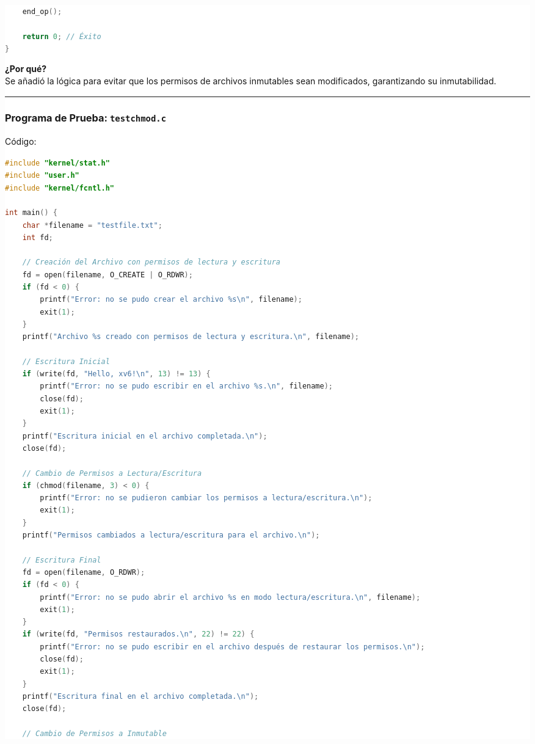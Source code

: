 ```c
    end_op();

    return 0; // Éxito
}
```

**¿Por qué?**  
Se añadió la lógica para evitar que los permisos de archivos inmutables sean modificados, garantizando su inmutabilidad.

---

### Programa de Prueba: `testchmod.c`

Código:

```c
#include "kernel/stat.h"
#include "user.h"
#include "kernel/fcntl.h"

int main() {
    char *filename = "testfile.txt";
    int fd;

    // Creación del Archivo con permisos de lectura y escritura
    fd = open(filename, O_CREATE | O_RDWR);
    if (fd < 0) {
        printf("Error: no se pudo crear el archivo %s\n", filename);
        exit(1);
    }
    printf("Archivo %s creado con permisos de lectura y escritura.\n", filename);

    // Escritura Inicial
    if (write(fd, "Hello, xv6!\n", 13) != 13) {
        printf("Error: no se pudo escribir en el archivo %s.\n", filename);
        close(fd);
        exit(1);
    }
    printf("Escritura inicial en el archivo completada.\n");
    close(fd);

    // Cambio de Permisos a Lectura/Escritura
    if (chmod(filename, 3) < 0) {
        printf("Error: no se pudieron cambiar los permisos a lectura/escritura.\n");
        exit(1);
    }
    printf("Permisos cambiados a lectura/escritura para el archivo.\n");

    // Escritura Final
    fd = open(filename, O_RDWR);
    if (fd < 0) {
        printf("Error: no se pudo abrir el archivo %s en modo lectura/escritura.\n", filename);
        exit(1);
    }
    if (write(fd, "Permisos restaurados.\n", 22) != 22) {
        printf("Error: no se pudo escribir en el archivo después de restaurar los permisos.\n");
        close(fd);
        exit(1);
    }
    printf("Escritura final en el archivo completada.\n");
    close(fd);

    // Cambio de Permisos a Inmutable
```
